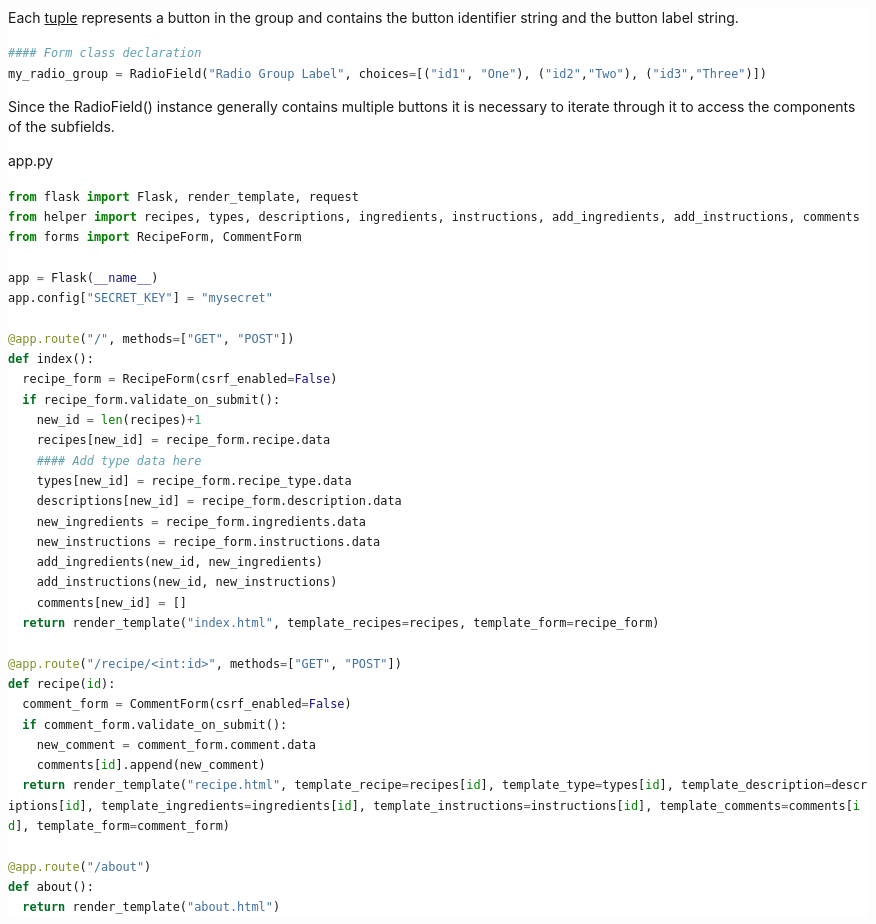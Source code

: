 Each [tuple](https://www.codecademy.com/resources/docs/general/data-structures/tuple) represents a button in the group and contains the button identifier string and the button label string.

```python
#### Form class declaration
my_radio_group = RadioField("Radio Group Label", choices=[("id1", "One"), ("id2","Two"), ("id3","Three")])
```

Since the RadioField() instance generally contains multiple buttons it is necessary to iterate through it to access the components of the subfields.

app.py

```python
from flask import Flask, render_template, request
from helper import recipes, types, descriptions, ingredients, instructions, add_ingredients, add_instructions, comments
from forms import RecipeForm, CommentForm

app = Flask(__name__)
app.config["SECRET_KEY"] = "mysecret"

@app.route("/", methods=["GET", "POST"])
def index():
  recipe_form = RecipeForm(csrf_enabled=False)
  if recipe_form.validate_on_submit():
    new_id = len(recipes)+1
    recipes[new_id] = recipe_form.recipe.data
    #### Add type data here
    types[new_id] = recipe_form.recipe_type.data
    descriptions[new_id] = recipe_form.description.data
    new_ingredients = recipe_form.ingredients.data
    new_instructions = recipe_form.instructions.data
    add_ingredients(new_id, new_ingredients)
    add_instructions(new_id, new_instructions)
    comments[new_id] = []
  return render_template("index.html", template_recipes=recipes, template_form=recipe_form)

@app.route("/recipe/<int:id>", methods=["GET", "POST"])
def recipe(id):
  comment_form = CommentForm(csrf_enabled=False)
  if comment_form.validate_on_submit():
    new_comment = comment_form.comment.data
    comments[id].append(new_comment)
  return render_template("recipe.html", template_recipe=recipes[id], template_type=types[id], template_description=descriptions[id], template_ingredients=ingredients[id], template_instructions=instructions[id], template_comments=comments[id], template_form=comment_form)

@app.route("/about")
def about():
  return render_template("about.html")
```

